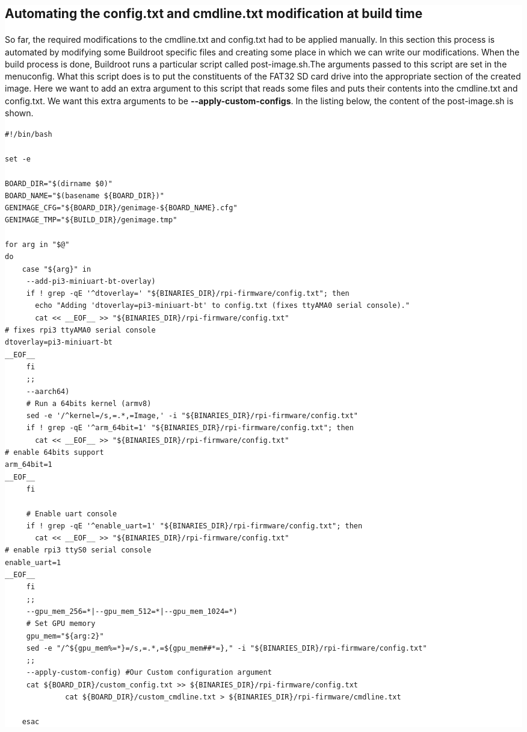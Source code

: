 

## Automating the config.txt and cmdline.txt modification at build time

So far, the required modifications to the cmdline.txt and config.txt had to be applied manually. In this section this process is automated by modifying some Buildroot specific files and creating some place in which we can write our modifications. When the build process is done, Buildroot runs a particular script called post-image.sh.The arguments passed to this script are set in the menuconfig. What this script does is to put the constituents of the FAT32 SD card drive into the appropriate section of the created image. Here we want to add an extra argument to this script that reads some files and puts their contents into the cmdline.txt and config.txt. We want this extra arguments to be **--apply-custom-configs**. In the listing below, the content of the post-image.sh is shown.


```
#!/bin/bash

set -e

BOARD_DIR="$(dirname $0)"
BOARD_NAME="$(basename ${BOARD_DIR})"
GENIMAGE_CFG="${BOARD_DIR}/genimage-${BOARD_NAME}.cfg"
GENIMAGE_TMP="${BUILD_DIR}/genimage.tmp"

for arg in "$@"
do
    case "${arg}" in
     --add-pi3-miniuart-bt-overlay)
     if ! grep -qE '^dtoverlay=' "${BINARIES_DIR}/rpi-firmware/config.txt"; then
       echo "Adding 'dtoverlay=pi3-miniuart-bt' to config.txt (fixes ttyAMA0 serial console)."
       cat << __EOF__ >> "${BINARIES_DIR}/rpi-firmware/config.txt"
# fixes rpi3 ttyAMA0 serial console
dtoverlay=pi3-miniuart-bt
__EOF__
     fi
     ;;
     --aarch64)
     # Run a 64bits kernel (armv8)
     sed -e '/^kernel=/s,=.*,=Image,' -i "${BINARIES_DIR}/rpi-firmware/config.txt"
     if ! grep -qE '^arm_64bit=1' "${BINARIES_DIR}/rpi-firmware/config.txt"; then
       cat << __EOF__ >> "${BINARIES_DIR}/rpi-firmware/config.txt"
# enable 64bits support
arm_64bit=1
__EOF__
     fi

     # Enable uart console
     if ! grep -qE '^enable_uart=1' "${BINARIES_DIR}/rpi-firmware/config.txt"; then
       cat << __EOF__ >> "${BINARIES_DIR}/rpi-firmware/config.txt"
# enable rpi3 ttyS0 serial console
enable_uart=1
__EOF__
     fi
     ;;
     --gpu_mem_256=*|--gpu_mem_512=*|--gpu_mem_1024=*)
     # Set GPU memory
     gpu_mem="${arg:2}"
     sed -e "/^${gpu_mem%=*}=/s,=.*,=${gpu_mem##*=}," -i "${BINARIES_DIR}/rpi-firmware/config.txt"
     ;;
     --apply-custom-config) #Our Custom configuration argument
     cat ${BOARD_DIR}/custom_config.txt >> ${BINARIES_DIR}/rpi-firmware/config.txt
              cat ${BOARD_DIR}/custom_cmdline.txt > ${BINARIES_DIR}/rpi-firmware/cmdline.txt

    esac
```